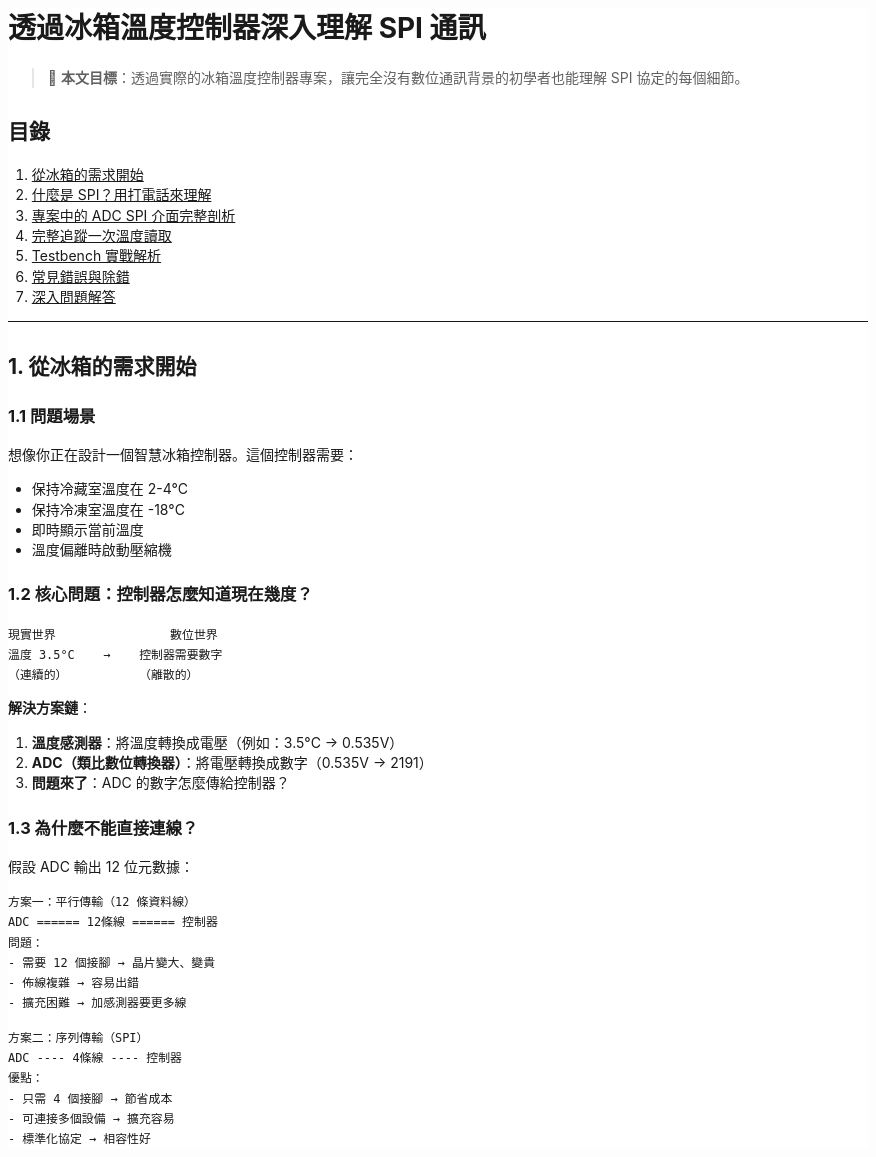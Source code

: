 # 透過冰箱溫度控制器深入理解 SPI 通訊

> 🎯 **本文目標**：透過實際的冰箱溫度控制器專案，讓完全沒有數位通訊背景的初學者也能理解 SPI 協定的每個細節。

## 目錄

1. [從冰箱的需求開始](#1-從冰箱的需求開始)
2. [什麼是 SPI？用打電話來理解](#2-什麼是-spi用打電話來理解)
3. [專案中的 ADC SPI 介面完整剖析](#3-專案中的-adc-spi-介面完整剖析)
4. [完整追蹤一次溫度讀取](#4-完整追蹤一次溫度讀取)
5. [Testbench 實戰解析](#5-testbench-實戰解析)
6. [常見錯誤與除錯](#6-常見錯誤與除錯)
7. [深入問題解答](#7-深入問題解答)

---

## 1. 從冰箱的需求開始

### 1.1 問題場景

想像你正在設計一個智慧冰箱控制器。這個控制器需要：
- 保持冷藏室溫度在 2-4°C
- 保持冷凍室溫度在 -18°C
- 即時顯示當前溫度
- 溫度偏離時啟動壓縮機

### 1.2 核心問題：控制器怎麼知道現在幾度？

```
現實世界                數位世界
溫度 3.5°C    →    控制器需要數字
（連續的）          （離散的）
```

**解決方案鏈**：
1. **溫度感測器**：將溫度轉換成電壓（例如：3.5°C → 0.535V）
2. **ADC（類比數位轉換器）**：將電壓轉換成數字（0.535V → 2191）
3. **問題來了**：ADC 的數字怎麼傳給控制器？

### 1.3 為什麼不能直接連線？

假設 ADC 輸出 12 位元數據：
```
方案一：平行傳輸（12 條資料線）
ADC ====== 12條線 ====== 控制器
問題：
- 需要 12 個接腳 → 晶片變大、變貴
- 佈線複雜 → 容易出錯
- 擴充困難 → 加感測器要更多線
```

```
方案二：序列傳輸（SPI）
ADC ---- 4條線 ---- 控制器
優點：
- 只需 4 個接腳 → 節省成本
- 可連接多個設備 → 擴充容易
- 標準化協定 → 相容性好
```

